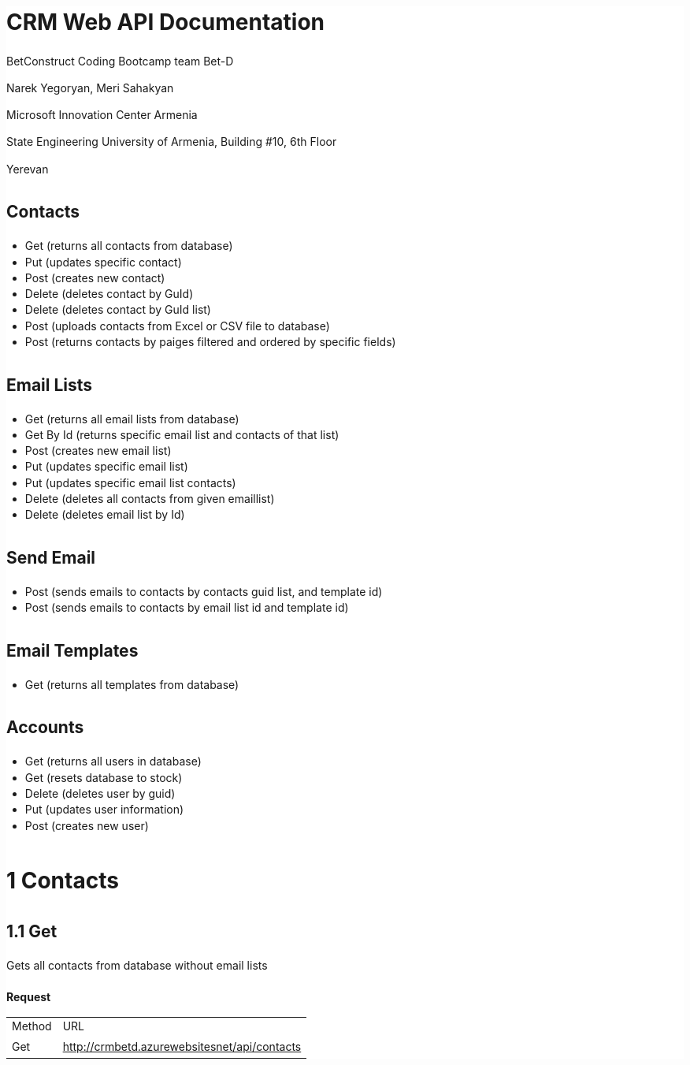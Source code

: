 # CRM Web API Documentation

BetConstruct Coding Bootcamp team Bet-D

Narek Yegoryan, Meri Sahakyan

Microsoft Innovation Center Armenia

State Engineering University of Armenia, Building #10, 6th Floor

Yerevan

## Contacts
* Get (returns all contacts from database)
* Put (updates specific contact)
* Post (creates new contact)
* Delete (deletes contact by GuId)
* Delete (deletes contact by GuId list)
* Post (uploads contacts from Excel or CSV file to database)
* Post (returns contacts by paiges filtered and ordered by specific fields)


## Email Lists

* Get (returns all email lists from database)
* Get By Id (returns specific email list and contacts of that list)
* Post (creates new email list)
* Put (updates specific email list)
* Put (updates specific email list contacts)
* Delete (deletes all contacts from given emaillist)
* Delete (deletes email list by Id)

## Send Email
* Post (sends emails to contacts by contacts guid list, and template id)
* Post (sends emails to contacts by email list id and template id)

## Email Templates
* Get (returns all templates from database)

## Accounts
* Get (returns all users in database)
* Get (resets database to stock)
* Delete (deletes user by guid)
* Put (updates user information)
* Post (creates new user)

# 1 Contacts

## <b>1.1 Get</b> </br>
Gets all contacts from database without email lists</br></br>
<b>Request</b></br>
<table>
<tr>
<td>Method</td>
<td>URL</td>
</tr>
<tr>
<td>Get</td>
<td><a href="http://crmbetd.azurewebsitesnet/api/contacts">http://crmbetd.azurewebsitesnet/api/contacts</a></td>